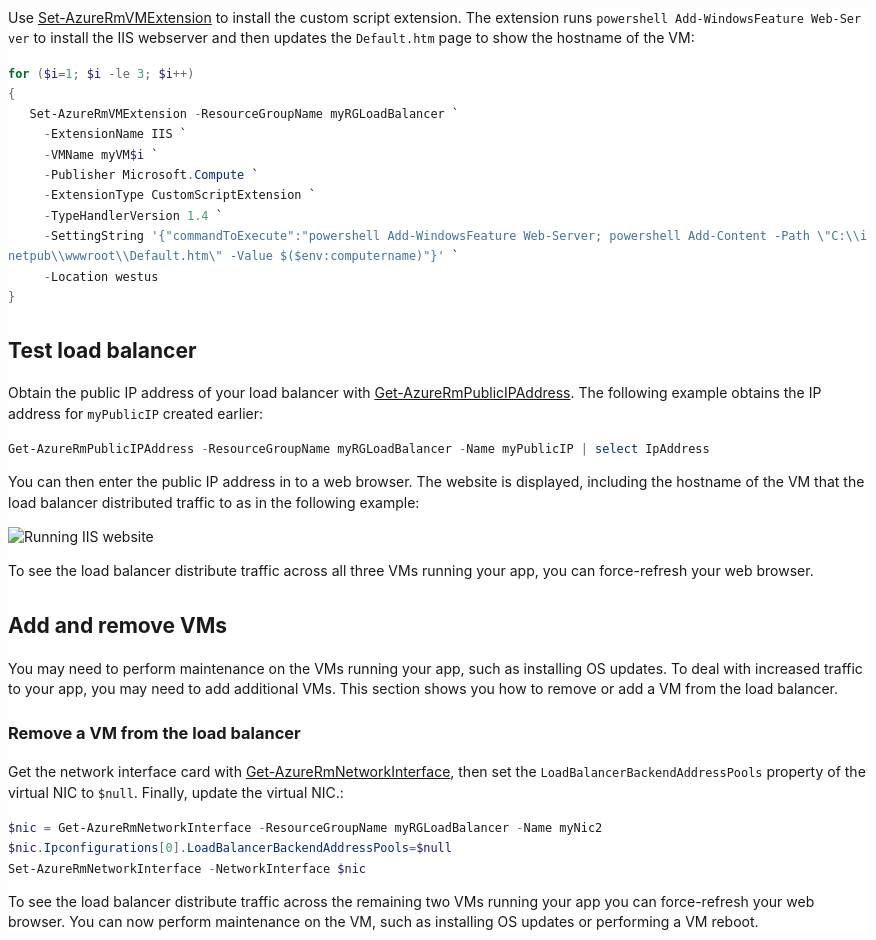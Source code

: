Use [Set-AzureRmVMExtension](/powershell/resourcemanager/azurerm.compute/set-azurermvmextension) to install the custom script extension. The extension runs `powershell Add-WindowsFeature Web-Server` to install the IIS webserver and then updates the `Default.htm` page to show the hostname of the VM:

```powershell
for ($i=1; $i -le 3; $i++)
{
   Set-AzureRmVMExtension -ResourceGroupName myRGLoadBalancer `
     -ExtensionName IIS `
     -VMName myVM$i `
     -Publisher Microsoft.Compute `
     -ExtensionType CustomScriptExtension `
     -TypeHandlerVersion 1.4 `
     -SettingString '{"commandToExecute":"powershell Add-WindowsFeature Web-Server; powershell Add-Content -Path \"C:\\inetpub\\wwwroot\\Default.htm\" -Value $($env:computername)"}' `
     -Location westus
}
```

## Test load balancer
Obtain the public IP address of your load balancer with [Get-AzureRmPublicIPAddress](/powershell/resourcemanager/azurerm.network/get-azurermpublicipaddress). The following example obtains the IP address for `myPublicIP` created earlier:

```powershell
Get-AzureRmPublicIPAddress -ResourceGroupName myRGLoadBalancer -Name myPublicIP | select IpAddress
```

You can then enter the public IP address in to a web browser. The website is displayed, including the hostname of the VM that the load balancer distributed traffic to as in the following example:

![Running IIS website](./media/tutorial-load-balancer/running-iis-website.png)

To see the load balancer distribute traffic across all three VMs running your app, you can force-refresh your web browser.


## Add and remove VMs
You may need to perform maintenance on the VMs running your app, such as installing OS updates. To deal with increased traffic to your app, you may need to add additional VMs. This section shows you how to remove or add a VM from the load balancer.

### Remove a VM from the load balancer
Get the network interface card with [Get-AzureRmNetworkInterface](/powershell/resourcemanager/azurerm.network/get-azurermnetworkinterface), then set the `LoadBalancerBackendAddressPools` property of the virtual NIC to `$null`. Finally, update the virtual NIC.:

```powershell
$nic = Get-AzureRmNetworkInterface -ResourceGroupName myRGLoadBalancer -Name myNic2
$nic.Ipconfigurations[0].LoadBalancerBackendAddressPools=$null
Set-AzureRmNetworkInterface -NetworkInterface $nic
```

To see the load balancer distribute traffic across the remaining two VMs running your app you can force-refresh your web browser. You can now perform maintenance on the VM, such as installing OS updates or performing a VM reboot.
